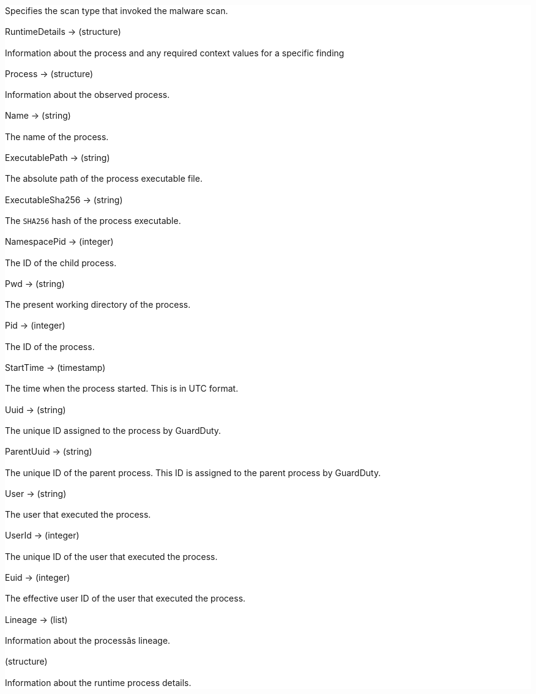 Specifies the scan type that invoked the malware scan.

RuntimeDetails -> (structure)

Information about the process and any required context values for a specific finding

Process -> (structure)

Information about the observed process.

Name -> (string)

The name of the process.

ExecutablePath -> (string)

The absolute path of the process executable file.

ExecutableSha256 -> (string)

The `SHA256` hash of the process executable.

NamespacePid -> (integer)

The ID of the child process.

Pwd -> (string)

The present working directory of the process.

Pid -> (integer)

The ID of the process.

StartTime -> (timestamp)

The time when the process started. This is in UTC format.

Uuid -> (string)

The unique ID assigned to the process by GuardDuty.

ParentUuid -> (string)

The unique ID of the parent process. This ID is assigned to the parent process by GuardDuty.

User -> (string)

The user that executed the process.

UserId -> (integer)

The unique ID of the user that executed the process.

Euid -> (integer)

The effective user ID of the user that executed the process.

Lineage -> (list)

Information about the processâs lineage.

(structure)

Information about the runtime process details.
